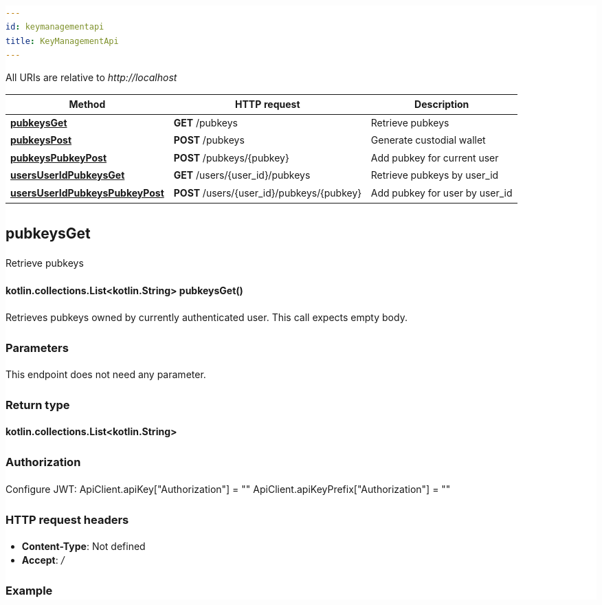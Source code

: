 ```yaml
---
id: keymanagementapi
title: KeyManagementApi
---
```



All URIs are relative to *http://localhost*

Method | HTTP request | Description
------------- | ------------- | -------------
[**pubkeysGet**](KeyManagementApi.md#pubkeysGet) | **GET** /pubkeys |  Retrieve pubkeys
[**pubkeysPost**](KeyManagementApi.md#pubkeysPost) | **POST** /pubkeys |  Generate custodial wallet
[**pubkeysPubkeyPost**](KeyManagementApi.md#pubkeysPubkeyPost) | **POST** /pubkeys/{pubkey} |  Add pubkey for current user
[**usersUserIdPubkeysGet**](KeyManagementApi.md#usersUserIdPubkeysGet) | **GET** /users/{user_id}/pubkeys |  Retrieve pubkeys by user_id
[**usersUserIdPubkeysPubkeyPost**](KeyManagementApi.md#usersUserIdPubkeysPubkeyPost) | **POST** /users/{user_id}/pubkeys/{pubkey} |  Add pubkey for user by user_id



## pubkeysGet

 Retrieve pubkeys

#### kotlin.collections.List&lt;kotlin.String&gt; pubkeysGet()


Retrieves pubkeys owned by currently authenticated user. This call expects empty body.

### Parameters
This endpoint does not need any parameter.

### Return type

**kotlin.collections.List&lt;kotlin.String&gt;**


### Authorization


Configure JWT:
    ApiClient.apiKey["Authorization"] = ""
    ApiClient.apiKeyPrefix["Authorization"] = ""

### HTTP request headers

 - **Content-Type**: Not defined
 - **Accept**: */*

### Example
